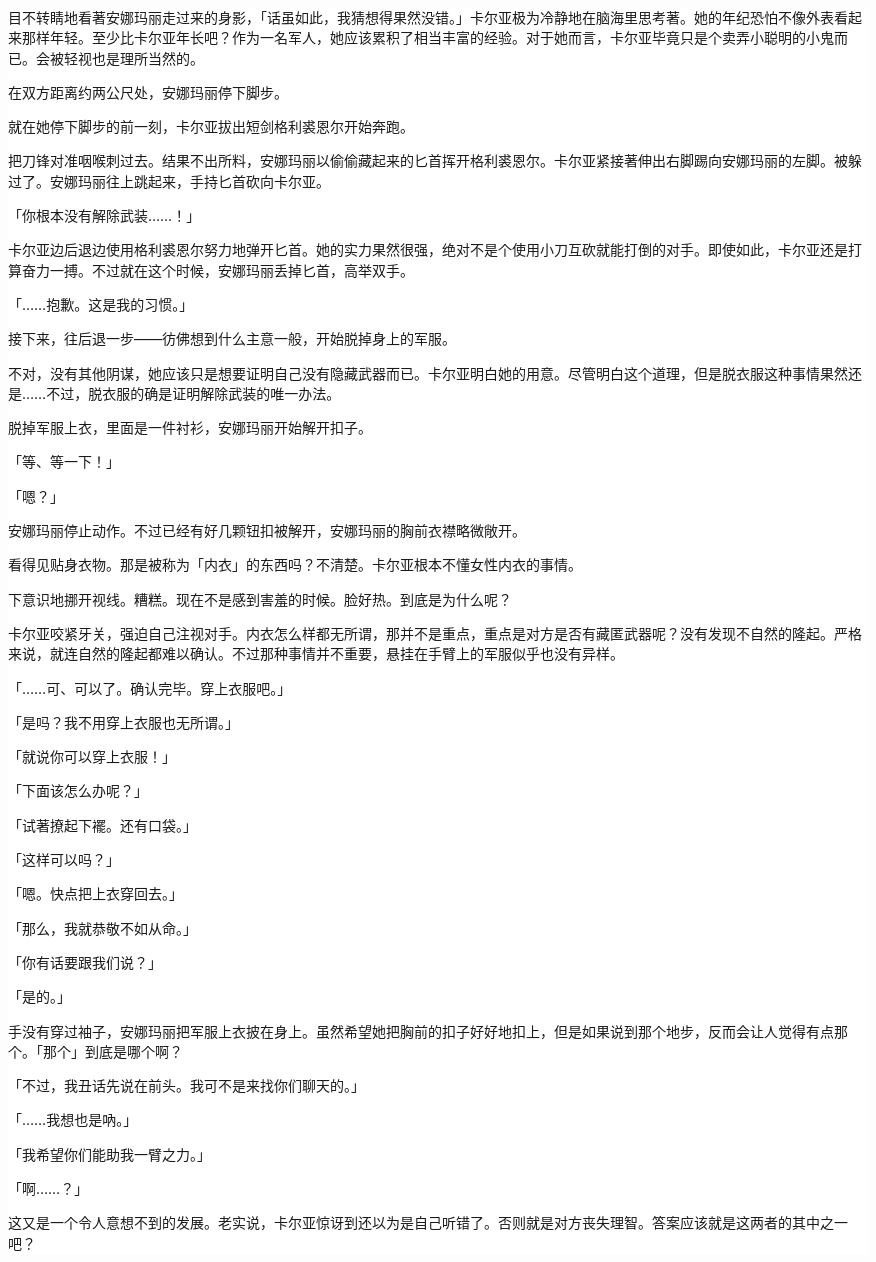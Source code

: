目不转睛地看著安娜玛丽走过来的身影，「话虽如此，我猜想得果然没错。」卡尔亚极为冷静地在脑海里思考著。她的年纪恐怕不像外表看起来那样年轻。至少比卡尔亚年长吧？作为一名军人，她应该累积了相当丰富的经验。对于她而言，卡尔亚毕竟只是个卖弄小聪明的小鬼而已。会被轻视也是理所当然的。

在双方距离约两公尺处，安娜玛丽停下脚步。

就在她停下脚步的前一刻，卡尔亚拔出短剑格利裘恩尔开始奔跑。

把刀锋对准咽喉刺过去。结果不出所料，安娜玛丽以偷偷藏起来的匕首挥开格利裘恩尔。卡尔亚紧接著伸出右脚踢向安娜玛丽的左脚。被躲过了。安娜玛丽往上跳起来，手持匕首砍向卡尔亚。

「你根本没有解除武装……！」

卡尔亚边后退边使用格利裘恩尔努力地弹开匕首。她的实力果然很强，绝对不是个使用小刀互砍就能打倒的对手。即使如此，卡尔亚还是打算奋力一搏。不过就在这个时候，安娜玛丽丢掉匕首，高举双手。

「……抱歉。这是我的习惯。」

接下来，往后退一步——彷佛想到什么主意一般，开始脱掉身上的军服。

不对，没有其他阴谋，她应该只是想要证明自己没有隐藏武器而已。卡尔亚明白她的用意。尽管明白这个道理，但是脱衣服这种事情果然还是……不过，脱衣服的确是证明解除武装的唯一办法。

脱掉军服上衣，里面是一件衬衫，安娜玛丽开始解开扣子。

「等、等一下！」

「嗯？」

安娜玛丽停止动作。不过已经有好几颗钮扣被解开，安娜玛丽的胸前衣襟略微敞开。

看得见贴身衣物。那是被称为「内衣」的东西吗？不清楚。卡尔亚根本不懂女性内衣的事情。

下意识地挪开视线。糟糕。现在不是感到害羞的时候。脸好热。到底是为什么呢？

卡尔亚咬紧牙关，强迫自己注视对手。内衣怎么样都无所谓，那并不是重点，重点是对方是否有藏匿武器呢？没有发现不自然的隆起。严格来说，就连自然的隆起都难以确认。不过那种事情并不重要，悬挂在手臂上的军服似乎也没有异样。

「……可、可以了。确认完毕。穿上衣服吧。」

「是吗？我不用穿上衣服也无所谓。」

「就说你可以穿上衣服！」

「下面该怎么办呢？」

「试著撩起下襬。还有口袋。」

「这样可以吗？」

「嗯。快点把上衣穿回去。」

「那么，我就恭敬不如从命。」

「你有话要跟我们说？」

「是的。」

手没有穿过袖子，安娜玛丽把军服上衣披在身上。虽然希望她把胸前的扣子好好地扣上，但是如果说到那个地步，反而会让人觉得有点那个。「那个」到底是哪个啊？

「不过，我丑话先说在前头。我可不是来找你们聊天的。」

「……我想也是吶。」

「我希望你们能助我一臂之力。」

「啊……？」

这又是一个令人意想不到的发展。老实说，卡尔亚惊讶到还以为是自己听错了。否则就是对方丧失理智。答案应该就是这两者的其中之一吧？
